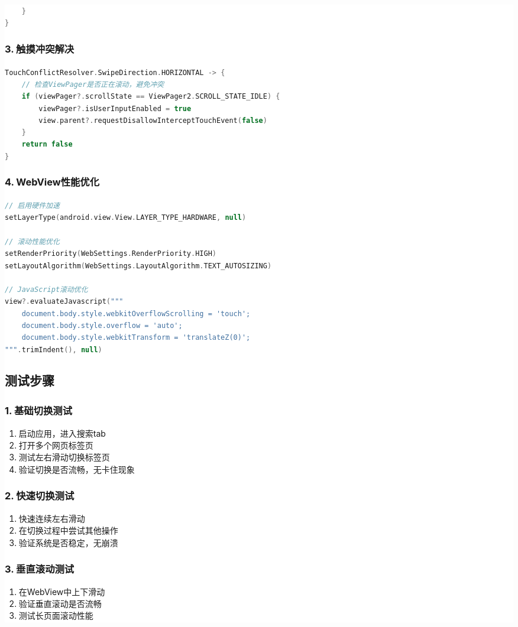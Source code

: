 ```kotlin
    }
}
```

### 3. 触摸冲突解决
```kotlin
TouchConflictResolver.SwipeDirection.HORIZONTAL -> {
    // 检查ViewPager是否正在滚动，避免冲突
    if (viewPager?.scrollState == ViewPager2.SCROLL_STATE_IDLE) {
        viewPager?.isUserInputEnabled = true
        view.parent?.requestDisallowInterceptTouchEvent(false)
    }
    return false
}
```

### 4. WebView性能优化
```kotlin
// 启用硬件加速
setLayerType(android.view.View.LAYER_TYPE_HARDWARE, null)

// 滚动性能优化
setRenderPriority(WebSettings.RenderPriority.HIGH)
setLayoutAlgorithm(WebSettings.LayoutAlgorithm.TEXT_AUTOSIZING)

// JavaScript滚动优化
view?.evaluateJavascript("""
    document.body.style.webkitOverflowScrolling = 'touch';
    document.body.style.overflow = 'auto';
    document.body.style.webkitTransform = 'translateZ(0)';
""".trimIndent(), null)
```

## 测试步骤

### 1. 基础切换测试
1. 启动应用，进入搜索tab
2. 打开多个网页标签页
3. 测试左右滑动切换标签页
4. 验证切换是否流畅，无卡住现象

### 2. 快速切换测试
1. 快速连续左右滑动
2. 在切换过程中尝试其他操作
3. 验证系统是否稳定，无崩溃

### 3. 垂直滚动测试
1. 在WebView中上下滑动
2. 验证垂直滚动是否流畅
3. 测试长页面滚动性能
